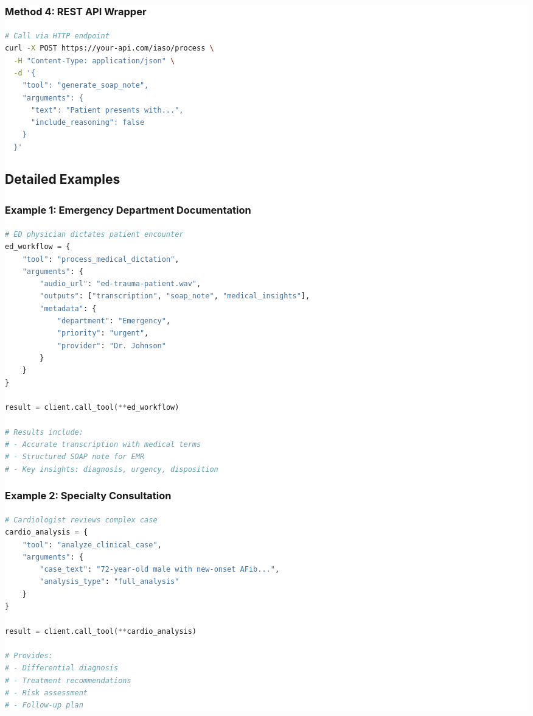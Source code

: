 ### Method 4: REST API Wrapper

```bash
# Call via HTTP endpoint
curl -X POST https://your-api.com/iaso/process \
  -H "Content-Type: application/json" \
  -d '{
    "tool": "generate_soap_note",
    "arguments": {
      "text": "Patient presents with...",
      "include_reasoning": false
    }
  }'
```

## Detailed Examples

### Example 1: Emergency Department Documentation

```python
# ED physician dictates patient encounter
ed_workflow = {
    "tool": "process_medical_dictation",
    "arguments": {
        "audio_url": "ed-trauma-patient.wav",
        "outputs": ["transcription", "soap_note", "medical_insights"],
        "metadata": {
            "department": "Emergency",
            "priority": "urgent",
            "provider": "Dr. Johnson"
        }
    }
}

result = client.call_tool(**ed_workflow)

# Results include:
# - Accurate transcription with medical terms
# - Structured SOAP note for EMR
# - Key insights: diagnosis, urgency, disposition
```

### Example 2: Specialty Consultation

```python
# Cardiologist reviews complex case
cardio_analysis = {
    "tool": "analyze_clinical_case",
    "arguments": {
        "case_text": "72-year-old male with new-onset AFib...",
        "analysis_type": "full_analysis"
    }
}

result = client.call_tool(**cardio_analysis)

# Provides:
# - Differential diagnosis
# - Treatment recommendations
# - Risk assessment
# - Follow-up plan
```
